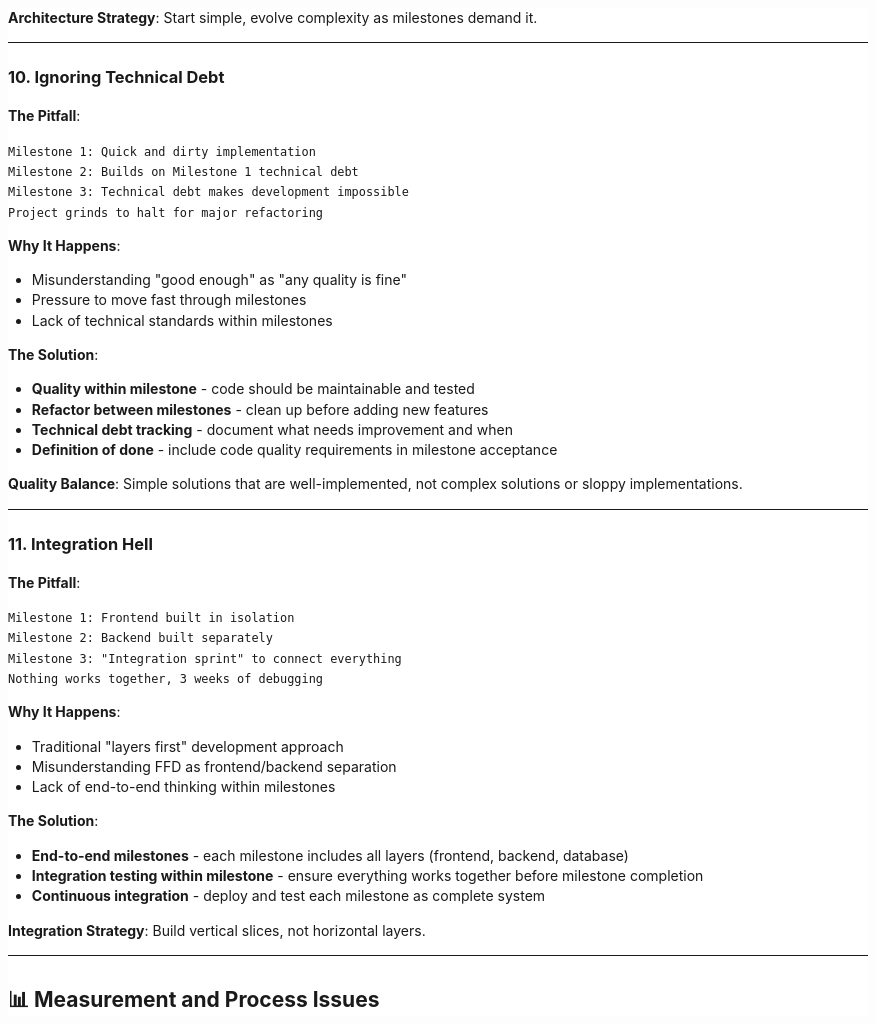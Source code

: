 **Architecture Strategy**: Start simple, evolve complexity as milestones demand it.

---

### 10. Ignoring Technical Debt

**The Pitfall**:
```
Milestone 1: Quick and dirty implementation
Milestone 2: Builds on Milestone 1 technical debt
Milestone 3: Technical debt makes development impossible
Project grinds to halt for major refactoring
```

**Why It Happens**:
- Misunderstanding "good enough" as "any quality is fine"
- Pressure to move fast through milestones
- Lack of technical standards within milestones

**The Solution**:
- **Quality within milestone** - code should be maintainable and tested
- **Refactor between milestones** - clean up before adding new features
- **Technical debt tracking** - document what needs improvement and when
- **Definition of done** - include code quality requirements in milestone acceptance

**Quality Balance**: Simple solutions that are well-implemented, not complex solutions or sloppy implementations.

---

### 11. Integration Hell

**The Pitfall**:
```
Milestone 1: Frontend built in isolation
Milestone 2: Backend built separately  
Milestone 3: "Integration sprint" to connect everything
Nothing works together, 3 weeks of debugging
```

**Why It Happens**:
- Traditional "layers first" development approach
- Misunderstanding FFD as frontend/backend separation
- Lack of end-to-end thinking within milestones

**The Solution**:
- **End-to-end milestones** - each milestone includes all layers (frontend, backend, database)
- **Integration testing within milestone** - ensure everything works together before milestone completion
- **Continuous integration** - deploy and test each milestone as complete system

**Integration Strategy**: Build vertical slices, not horizontal layers.

---

## 📊 Measurement and Process Issues
